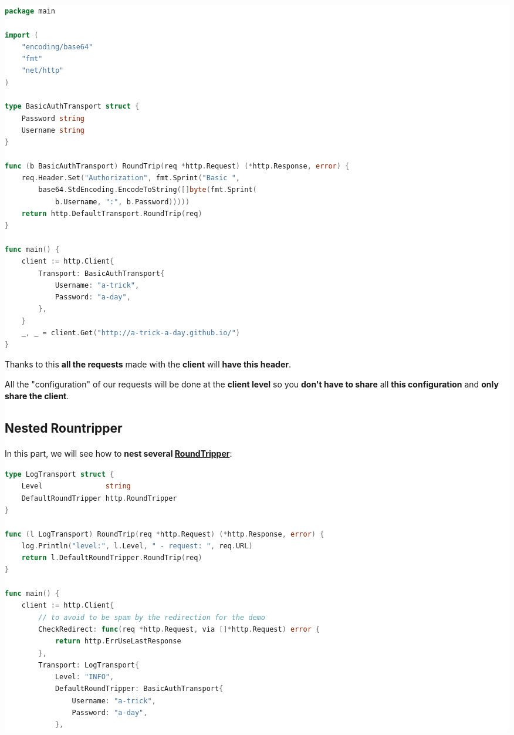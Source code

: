 ```go
package main

import (
	"encoding/base64"
	"fmt"
	"net/http"
)

type BasicAuthTransport struct {
	Password string
	Username string
}

func (b BasicAuthTransport) RoundTrip(req *http.Request) (*http.Response, error) {
	req.Header.Set("Authorization", fmt.Sprint("Basic ",
		base64.StdEncoding.EncodeToString([]byte(fmt.Sprint(
			b.Username, ":", b.Password)))))
	return http.DefaultTransport.RoundTrip(req)
}

func main() {
	client := http.Client{
		Transport: BasicAuthTransport{
			Username: "a-trick",
			Password: "a-day",
		},
	}
	_, _ = client.Get("http://a-trick-a-day.github.io/")
}
```

Thanks to this **all the requests** made with the **client** will **have this header**.

All the "configuration" of our requests will be done at the **client level** so you **don't have to share** all **this configuration** and **only share the client**.

## Nested Rountripper

In this part, we will see how to **nest several [RoundTripper](https://pkg.go.dev/net/http#RoundTripper)**:

```go
type LogTransport struct {
	Level               string
	DefaultRoundTripper http.RoundTripper
}

func (l LogTransport) RoundTrip(req *http.Request) (*http.Response, error) {
	log.Println("level:", l.Level, " - request: ", req.URL)
	return l.DefaultRoundTripper.RoundTrip(req)
}

func main() {
	client := http.Client{
		// to avoid to be spam by the redirection for the demo
		CheckRedirect: func(req *http.Request, via []*http.Request) error {
			return http.ErrUseLastResponse
		},
		Transport: LogTransport{
			Level: "INFO",
			DefaultRoundTripper: BasicAuthTransport{
				Username: "a-trick",
				Password: "a-day",
			},
```